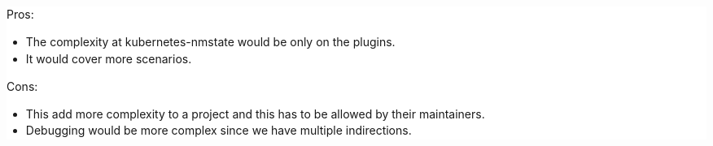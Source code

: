 ```yaml
```

Pros:
- The complexity at kubernetes-nmstate would be only on the plugins.
- It would cover more scenarios.

Cons:
- This add more complexity to a project and this has to be allowed by their
  maintainers.
- Debugging would be more complex since we have multiple indirections.
